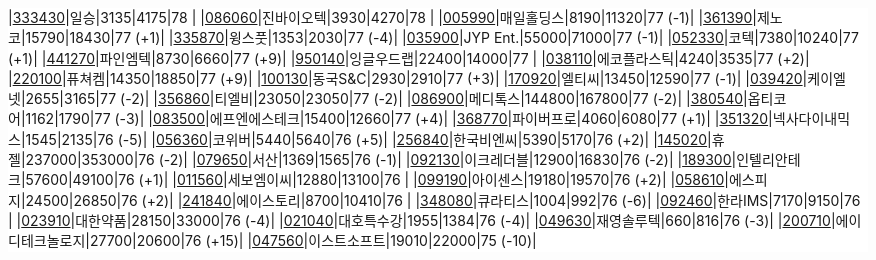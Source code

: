 |[333430](https://finance.daum.net/quotes/A333430)|일승|3135|4175|78 |
|[086060](https://finance.daum.net/quotes/A086060)|진바이오텍|3930|4270|78 |
|[005990](https://finance.daum.net/quotes/A005990)|매일홀딩스|8190|11320|77 (-1)|
|[361390](https://finance.daum.net/quotes/A361390)|제노코|15790|18430|77 (+1)|
|[335870](https://finance.daum.net/quotes/A335870)|윙스풋|1353|2030|77 (-4)|
|[035900](https://finance.daum.net/quotes/A035900)|JYP Ent.|55000|71000|77 (-1)|
|[052330](https://finance.daum.net/quotes/A052330)|코텍|7380|10240|77 (+1)|
|[441270](https://finance.daum.net/quotes/A441270)|파인엠텍|8730|6660|77 (+9)|
|[950140](https://finance.daum.net/quotes/A950140)|잉글우드랩|22400|14000|77 |
|[038110](https://finance.daum.net/quotes/A038110)|에코플라스틱|4240|3535|77 (+2)|
|[220100](https://finance.daum.net/quotes/A220100)|퓨쳐켐|14350|18850|77 (+9)|
|[100130](https://finance.daum.net/quotes/A100130)|동국S&C|2930|2910|77 (+3)|
|[170920](https://finance.daum.net/quotes/A170920)|엘티씨|13450|12590|77 (-1)|
|[039420](https://finance.daum.net/quotes/A039420)|케이엘넷|2655|3165|77 (-2)|
|[356860](https://finance.daum.net/quotes/A356860)|티엘비|23050|23050|77 (-2)|
|[086900](https://finance.daum.net/quotes/A086900)|메디톡스|144800|167800|77 (-2)|
|[380540](https://finance.daum.net/quotes/A380540)|옵티코어|1162|1790|77 (-3)|
|[083500](https://finance.daum.net/quotes/A083500)|에프엔에스테크|15400|12660|77 (+4)|
|[368770](https://finance.daum.net/quotes/A368770)|파이버프로|4060|6080|77 (+1)|
|[351320](https://finance.daum.net/quotes/A351320)|넥사다이내믹스|1545|2135|76 (-5)|
|[056360](https://finance.daum.net/quotes/A056360)|코위버|5440|5640|76 (+5)|
|[256840](https://finance.daum.net/quotes/A256840)|한국비엔씨|5390|5170|76 (+2)|
|[145020](https://finance.daum.net/quotes/A145020)|휴젤|237000|353000|76 (-2)|
|[079650](https://finance.daum.net/quotes/A079650)|서산|1369|1565|76 (-1)|
|[092130](https://finance.daum.net/quotes/A092130)|이크레더블|12900|16830|76 (-2)|
|[189300](https://finance.daum.net/quotes/A189300)|인텔리안테크|57600|49100|76 (+1)|
|[011560](https://finance.daum.net/quotes/A011560)|세보엠이씨|12880|13100|76 |
|[099190](https://finance.daum.net/quotes/A099190)|아이센스|19180|19570|76 (+2)|
|[058610](https://finance.daum.net/quotes/A058610)|에스피지|24500|26850|76 (+2)|
|[241840](https://finance.daum.net/quotes/A241840)|에이스토리|8700|10410|76 |
|[348080](https://finance.daum.net/quotes/A348080)|큐라티스|1004|992|76 (-6)|
|[092460](https://finance.daum.net/quotes/A092460)|한라IMS|7170|9150|76 |
|[023910](https://finance.daum.net/quotes/A023910)|대한약품|28150|33000|76 (-4)|
|[021040](https://finance.daum.net/quotes/A021040)|대호특수강|1955|1384|76 (-4)|
|[049630](https://finance.daum.net/quotes/A049630)|재영솔루텍|660|816|76 (-3)|
|[200710](https://finance.daum.net/quotes/A200710)|에이디테크놀로지|27700|20600|76 (+15)|
|[047560](https://finance.daum.net/quotes/A047560)|이스트소프트|19010|22000|75 (-10)|